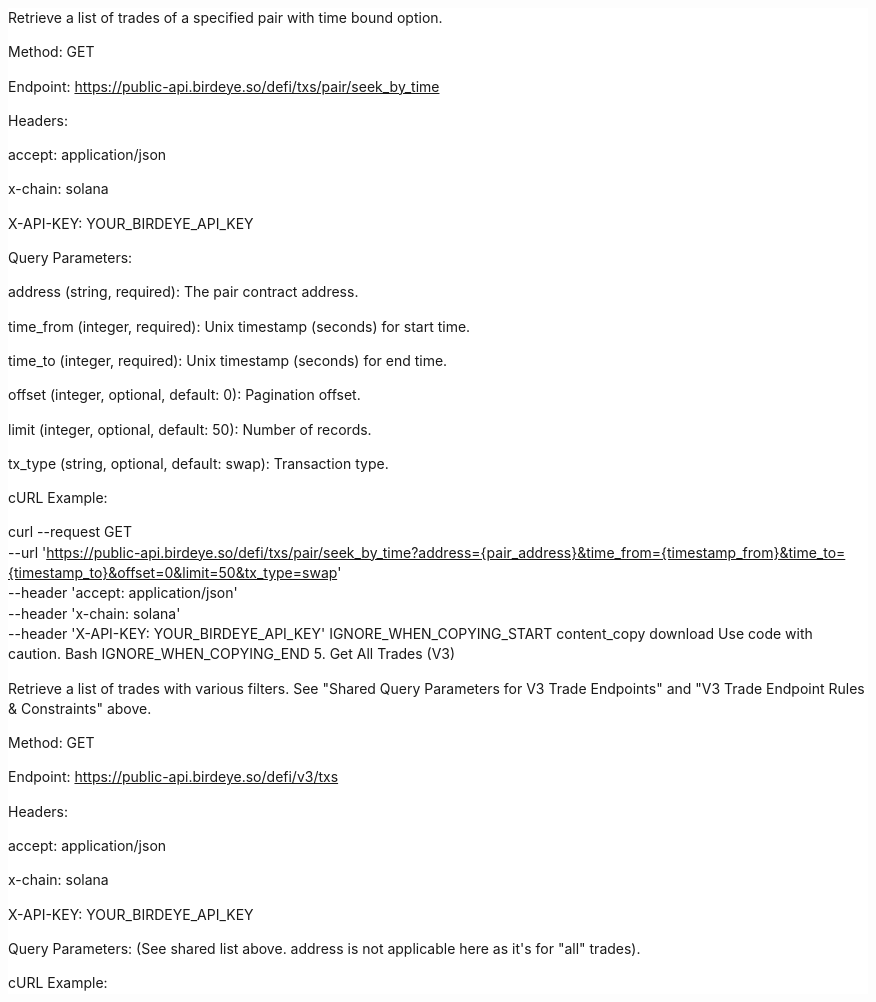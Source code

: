 Retrieve a list of trades of a specified pair with time bound option.

Method: GET

Endpoint: https://public-api.birdeye.so/defi/txs/pair/seek_by_time

Headers:

accept: application/json

x-chain: solana

X-API-KEY: YOUR_BIRDEYE_API_KEY

Query Parameters:

address (string, required): The pair contract address.

time_from (integer, required): Unix timestamp (seconds) for start time.

time_to (integer, required): Unix timestamp (seconds) for end time.

offset (integer, optional, default: 0): Pagination offset.

limit (integer, optional, default: 50): Number of records.

tx_type (string, optional, default: swap): Transaction type.

cURL Example:

curl --request GET \
     --url 'https://public-api.birdeye.so/defi/txs/pair/seek_by_time?address={pair_address}&time_from={timestamp_from}&time_to={timestamp_to}&offset=0&limit=50&tx_type=swap' \
     --header 'accept: application/json' \
     --header 'x-chain: solana' \
     --header 'X-API-KEY: YOUR_BIRDEYE_API_KEY'
IGNORE_WHEN_COPYING_START
content_copy
download
Use code with caution.
Bash
IGNORE_WHEN_COPYING_END
5. Get All Trades (V3)

Retrieve a list of trades with various filters. See "Shared Query Parameters for V3 Trade Endpoints" and "V3 Trade Endpoint Rules & Constraints" above.

Method: GET

Endpoint: https://public-api.birdeye.so/defi/v3/txs

Headers:

accept: application/json

x-chain: solana

X-API-KEY: YOUR_BIRDEYE_API_KEY

Query Parameters: (See shared list above. address is not applicable here as it's for "all" trades).

cURL Example:
